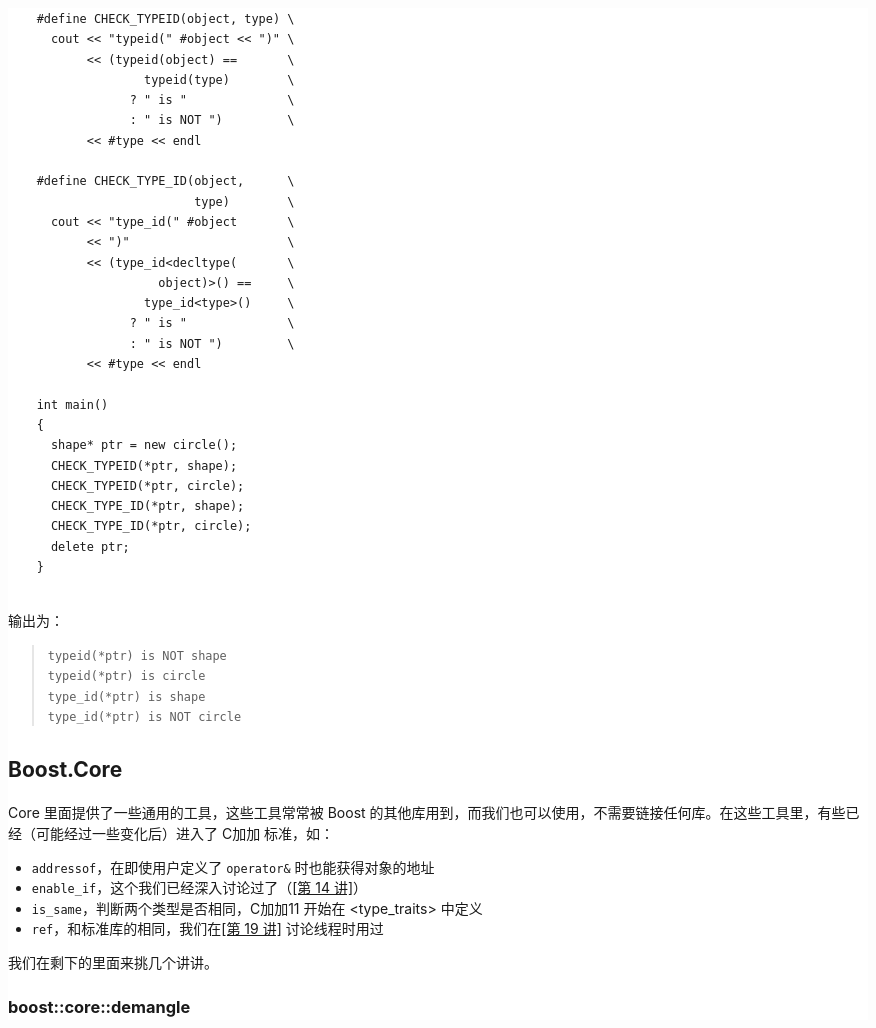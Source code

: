 ```
    #define CHECK_TYPEID(object, type) \
      cout << "typeid(" #object << ")" \
           << (typeid(object) ==       \
                   typeid(type)        \
                 ? " is "              \
                 : " is NOT ")         \
           << #type << endl
    
    #define CHECK_TYPE_ID(object,      \
                          type)        \
      cout << "type_id(" #object       \
           << ")"                      \
           << (type_id<decltype(       \
                     object)>() ==     \
                   type_id<type>()     \
                 ? " is "              \
                 : " is NOT ")         \
           << #type << endl
    
    int main()
    {
      shape* ptr = new circle();
      CHECK_TYPEID(*ptr, shape);
      CHECK_TYPEID(*ptr, circle);
      CHECK_TYPE_ID(*ptr, shape);
      CHECK_TYPE_ID(*ptr, circle);
      delete ptr;
    }
    

```

输出为：

> `typeid(*ptr) is NOT shape`  
> `typeid(*ptr) is circle`  
> `type_id(*ptr) is shape`  
> `type_id(*ptr) is NOT circle`

## Boost.Core

Core 里面提供了一些通用的工具，这些工具常常被 Boost 的其他库用到，而我们也可以使用，不需要链接任何库。在这些工具里，有些已经（可能经过一些变化后）进入了 C加加 标准，如：

* `addressof`，在即使用户定义了 `operator&` 时也能获得对象的地址
* `enable_if`，这个我们已经深入讨论过了（[\[第 14 讲\]](https://time.geekbang.org/column/article/181636)）
* `is_same`，判断两个类型是否相同，C加加11 开始在 \<type\_traits> 中定义
* `ref`，和标准库的相同，我们在[\[第 19 讲\]](https://time.geekbang.org/column/article/186689) 讨论线程时用过

我们在剩下的里面来挑几个讲讲。

### boost::core::demangle

